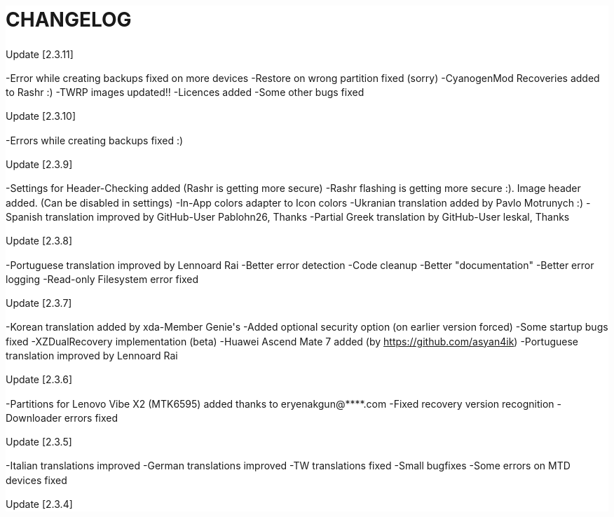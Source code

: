 CHANGELOG
=========

Update [2.3.11]

-Error while creating backups fixed on more devices
-Restore on wrong partition fixed (sorry)
-CyanogenMod Recoveries added to Rashr :)
-TWRP images updated!!
-Licences added
-Some other bugs fixed

Update [2.3.10]

-Errors while creating backups fixed :)

Update [2.3.9]

-Settings for Header-Checking added (Rashr is getting more secure)
-Rashr flashing is getting more secure :). Image header added. (Can be disabled in settings)
-In-App colors adapter to Icon colors
-Ukranian translation added by Pavlo Motrunych :)
-Spanish translation improved by GitHub-User Pablohn26, Thanks
-Partial Greek translation by GitHub-User leskal, Thanks

Update [2.3.8]

-Portuguese translation improved by Lennoard Rai
-Better error detection
-Code cleanup
-Better "documentation"
-Better error logging
-Read-only Filesystem error fixed

Update [2.3.7]

-Korean translation added by xda-Member Genie's
-Added optional security option (on earlier version forced)
-Some startup bugs fixed
-XZDualRecovery implementation (beta)
-Huawei Ascend Mate 7 added (by https://github.com/asyan4ik)
-Portuguese  translation improved by Lennoard Rai

Update [2.3.6]

-Partitions for Lenovo Vibe X2 (MTK6595) added thanks to eryenakgun@****.com
-Fixed recovery version recognition
-Downloader errors fixed

Update [2.3.5]

-Italian translations improved
-German translations improved
-TW translations fixed
-Small bugfixes
-Some errors on MTD devices fixed

Update [2.3.4]
